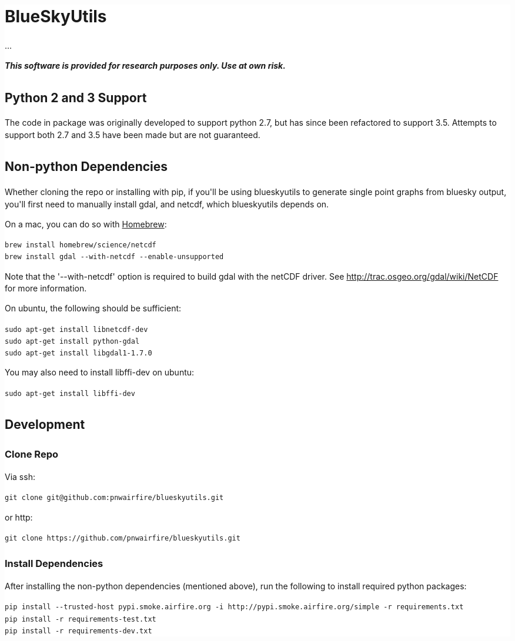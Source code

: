 # BlueSkyUtils

...

***This software is provided for research purposes only. Use at own risk.***

## Python 2 and 3 Support

The code in package was originally developed to support python 2.7, but
has since been refactored to support 3.5. Attempts to support both 2.7
and 3.5 have been made but are not guaranteed.

## Non-python Dependencies

Whether cloning the repo or installing with pip, if you'll be using
blueskyutils to generate single point graphs from bluesky output,
you'll first need to manually install gdal, and netcdf, which
blueskyutils depends on.

On a mac, you can do so with [Homebrew](http://brew.sh/):

    brew install homebrew/science/netcdf
    brew install gdal --with-netcdf --enable-unsupported

Note that the '--with-netcdf' option is required to build gdal with the
netCDF driver. See http://trac.osgeo.org/gdal/wiki/NetCDF for more information.

On ubuntu, the following should be sufficient:

    sudo apt-get install libnetcdf-dev
    sudo apt-get install python-gdal
    sudo apt-get install libgdal1-1.7.0

You may also need to install libffi-dev on ubuntu:

    sudo apt-get install libffi-dev

## Development

### Clone Repo

Via ssh:

    git clone git@github.com:pnwairfire/blueskyutils.git

or http:

    git clone https://github.com/pnwairfire/blueskyutils.git

### Install Dependencies

After installing the non-python dependencies (mentioned above), run the
following to install required python packages:

    pip install --trusted-host pypi.smoke.airfire.org -i http://pypi.smoke.airfire.org/simple -r requirements.txt
    pip install -r requirements-test.txt
    pip install -r requirements-dev.txt
